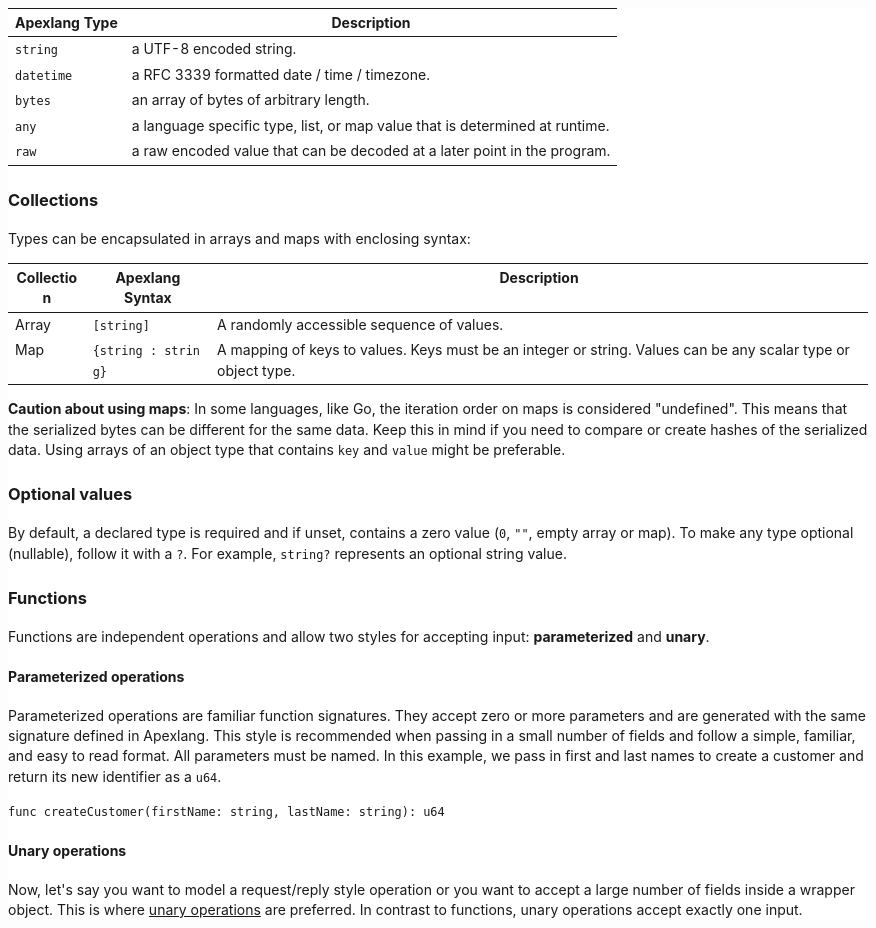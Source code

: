 | Apexlang Type  | Description                                                              |
| ---------- | ------------------------------------------------------------------------ |
| `string`   | a UTF-8 encoded string.                                                  |
| `datetime` | a RFC 3339 formatted date / time / timezone.                             |
| `bytes`    | an array of bytes of arbitrary length.                                   |
| `any`      | a language specific type, list, or map value that is determined at runtime. |
| `raw`      | a raw encoded value that can be decoded at a later point in the program. |

### Collections

Types can be encapsulated in arrays and maps with enclosing syntax:

| Collection | Apexlang Syntax         | Description                                  |
| ---------- | ------------------- | -------------------------------------------- |
| Array      | `[string]`          | A randomly accessible sequence of values.    |
| Map        | `{string : string}` | A mapping of keys to values. Keys must be an integer or string. Values can be any scalar type or object type. |

**Caution about using maps**: In some languages, like Go, the iteration order on maps is considered "undefined". This means that the serialized bytes can be different for the same data. Keep this in mind if you need to compare or create hashes of the serialized data. Using arrays of an object type that contains `key` and `value` might be preferable.

### Optional values

By default, a declared type is required and if unset, contains a zero value (`0`, `""`, empty array or map). To make any type optional (nullable), follow it with a `?`. For example,  `string?` represents an optional string value.

### Functions

Functions are independent operations and allow two styles for accepting input: **parameterized** and **unary**.

#### Parameterized operations

Parameterized operations are familiar function signatures. They accept zero or more parameters and are generated with the same signature defined in Apexlang. This style is recommended when passing in a small number of fields and follow a simple, familiar, and easy to read format. All parameters must be named. In this example, we pass in first and last names to create a customer and return its new identifier as a `u64`.

```apexlang
func createCustomer(firstName: string, lastName: string): u64
```

#### Unary operations

Now, let's say you want to model a request/reply style operation or you want to accept a large number of fields inside a wrapper object. This is where [unary operations](https://en.wikipedia.org/wiki/Unary_operation) are preferred. In contrast to functions, unary operations accept exactly one input.

